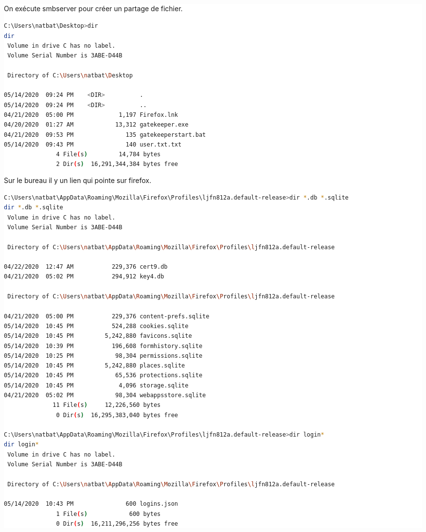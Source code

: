 On exécute smbserver pour créer un partage de fichier.  

```bash
C:\Users\natbat\Desktop>dir
dir
 Volume in drive C has no label.
 Volume Serial Number is 3ABE-D44B

 Directory of C:\Users\natbat\Desktop

05/14/2020  09:24 PM    <DIR>          .
05/14/2020  09:24 PM    <DIR>          ..
04/21/2020  05:00 PM             1,197 Firefox.lnk
04/20/2020  01:27 AM            13,312 gatekeeper.exe
04/21/2020  09:53 PM               135 gatekeeperstart.bat
05/14/2020  09:43 PM               140 user.txt.txt
               4 File(s)         14,784 bytes
               2 Dir(s)  16,291,344,384 bytes free
```

Sur le bureau il y un lien qui pointe sur firefox.

```bash
C:\Users\natbat\AppData\Roaming\Mozilla\Firefox\Profiles\ljfn812a.default-release>dir *.db *.sqlite
dir *.db *.sqlite
 Volume in drive C has no label.
 Volume Serial Number is 3ABE-D44B

 Directory of C:\Users\natbat\AppData\Roaming\Mozilla\Firefox\Profiles\ljfn812a.default-release

04/22/2020  12:47 AM           229,376 cert9.db
04/21/2020  05:02 PM           294,912 key4.db

 Directory of C:\Users\natbat\AppData\Roaming\Mozilla\Firefox\Profiles\ljfn812a.default-release

04/21/2020  05:00 PM           229,376 content-prefs.sqlite
05/14/2020  10:45 PM           524,288 cookies.sqlite
05/14/2020  10:45 PM         5,242,880 favicons.sqlite
05/14/2020  10:39 PM           196,608 formhistory.sqlite
05/14/2020  10:25 PM            98,304 permissions.sqlite
05/14/2020  10:45 PM         5,242,880 places.sqlite
05/14/2020  10:45 PM            65,536 protections.sqlite
05/14/2020  10:45 PM             4,096 storage.sqlite
04/21/2020  05:02 PM            98,304 webappsstore.sqlite
              11 File(s)     12,226,560 bytes
               0 Dir(s)  16,295,383,040 bytes free

C:\Users\natbat\AppData\Roaming\Mozilla\Firefox\Profiles\ljfn812a.default-release>dir login*	
dir login*
 Volume in drive C has no label.
 Volume Serial Number is 3ABE-D44B

 Directory of C:\Users\natbat\AppData\Roaming\Mozilla\Firefox\Profiles\ljfn812a.default-release

05/14/2020  10:43 PM               600 logins.json
               1 File(s)            600 bytes
               0 Dir(s)  16,211,296,256 bytes free

```
